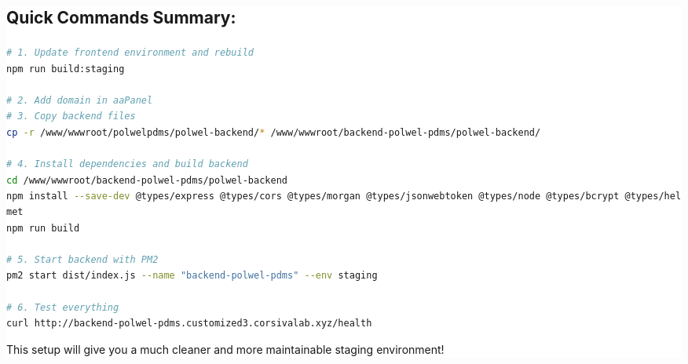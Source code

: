 ## Quick Commands Summary:

```bash
# 1. Update frontend environment and rebuild
npm run build:staging

# 2. Add domain in aaPanel
# 3. Copy backend files
cp -r /www/wwwroot/polwelpdms/polwel-backend/* /www/wwwroot/backend-polwel-pdms/polwel-backend/

# 4. Install dependencies and build backend
cd /www/wwwroot/backend-polwel-pdms/polwel-backend
npm install --save-dev @types/express @types/cors @types/morgan @types/jsonwebtoken @types/node @types/bcrypt @types/helmet
npm run build

# 5. Start backend with PM2
pm2 start dist/index.js --name "backend-polwel-pdms" --env staging

# 6. Test everything
curl http://backend-polwel-pdms.customized3.corsivalab.xyz/health
```

This setup will give you a much cleaner and more maintainable staging environment!

